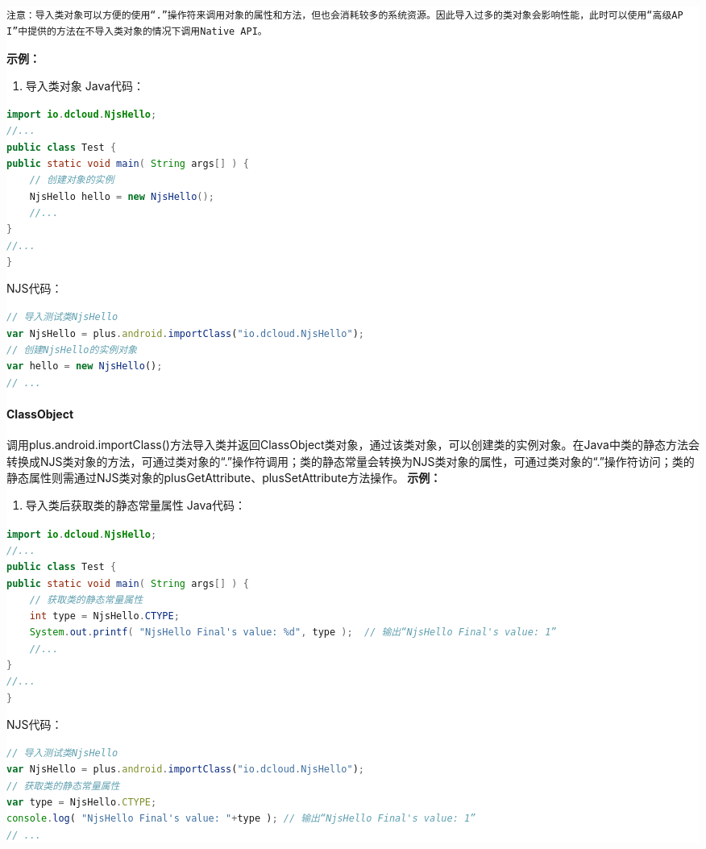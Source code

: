 `注意：导入类对象可以方便的使用“.”操作符来调用对象的属性和方法，但也会消耗较多的系统资源。因此导入过多的类对象会影响性能，此时可以使用“高级API”中提供的方法在不导入类对象的情况下调用Native API。`

**示例：**
1. 导入类对象
Java代码：
``` java
import io.dcloud.NjsHello;
//...
public class Test {
public static void main( String args[] ) {
    // 创建对象的实例
    NjsHello hello = new NjsHello();
    //...
}
//...
}
```
NJS代码：
``` js
// 导入测试类NjsHello
var NjsHello = plus.android.importClass("io.dcloud.NjsHello");
// 创建NjsHello的实例对象
var hello = new NjsHello();
// ...
```

#### ClassObject
调用plus.android.importClass()方法导入类并返回ClassObject类对象，通过该类对象，可以创建类的实例对象。在Java中类的静态方法会转换成NJS类对象的方法，可通过类对象的“.”操作符调用；类的静态常量会转换为NJS类对象的属性，可通过类对象的“.”操作符访问；类的静态属性则需通过NJS类对象的plusGetAttribute、plusSetAttribute方法操作。
**示例：**
1. 导入类后获取类的静态常量属性
Java代码：
``` java
import io.dcloud.NjsHello;
//...
public class Test {
public static void main( String args[] ) {
    // 获取类的静态常量属性
    int type = NjsHello.CTYPE;
    System.out.printf( "NjsHello Final's value: %d", type );  // 输出“NjsHello Final's value: 1”
    //...
}
//...
}
```
NJS代码：
``` javascript
// 导入测试类NjsHello
var NjsHello = plus.android.importClass("io.dcloud.NjsHello");
// 获取类的静态常量属性
var type = NjsHello.CTYPE;
console.log( "NjsHello Final's value: "+type ); // 输出“NjsHello Final's value: 1”
// ...
```

